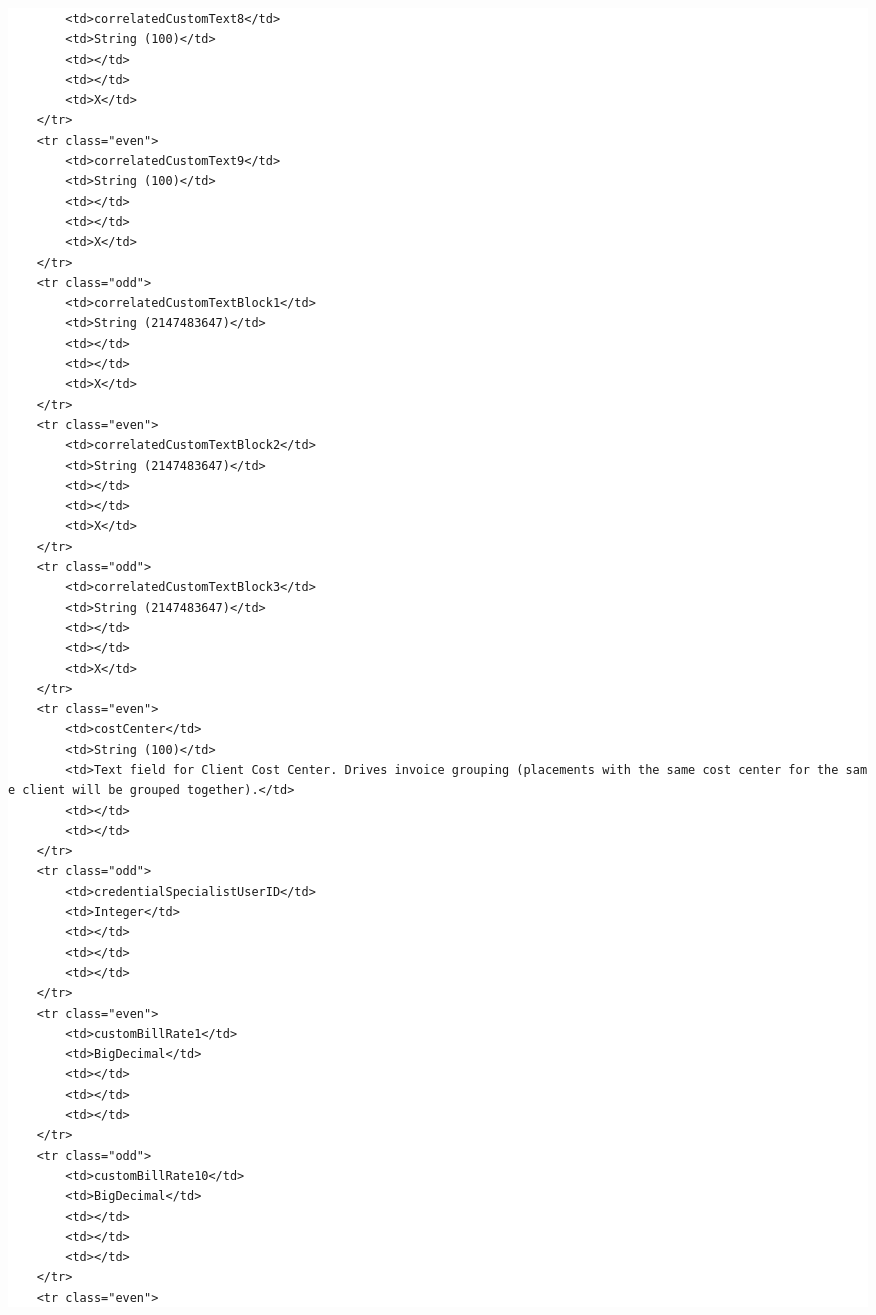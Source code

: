             <td>correlatedCustomText8</td>
            <td>String (100)</td>
            <td></td>
            <td></td>
            <td>X</td>
        </tr>
        <tr class="even">
            <td>correlatedCustomText9</td>
            <td>String (100)</td>
            <td></td>
            <td></td>
            <td>X</td>
        </tr>
        <tr class="odd">
            <td>correlatedCustomTextBlock1</td>
            <td>String (2147483647)</td>
            <td></td>
            <td></td>
            <td>X</td>
        </tr>
        <tr class="even">
            <td>correlatedCustomTextBlock2</td>
            <td>String (2147483647)</td>
            <td></td>
            <td></td>
            <td>X</td>
        </tr>
        <tr class="odd">
            <td>correlatedCustomTextBlock3</td>
            <td>String (2147483647)</td>
            <td></td>
            <td></td>
            <td>X</td>
        </tr>
        <tr class="even">
            <td>costCenter</td>
            <td>String (100)</td>
            <td>Text field for Client Cost Center. Drives invoice grouping (placements with the same cost center for the same client will be grouped together).</td>
            <td></td>
            <td></td>
        </tr>
        <tr class="odd">
            <td>credentialSpecialistUserID</td>
            <td>Integer</td>
            <td></td>
            <td></td>
            <td></td>
        </tr>
        <tr class="even">
            <td>customBillRate1</td>
            <td>BigDecimal</td>
            <td></td>
            <td></td>
            <td></td>
        </tr>
        <tr class="odd">
            <td>customBillRate10</td>
            <td>BigDecimal</td>
            <td></td>
            <td></td>
            <td></td>
        </tr>
        <tr class="even">